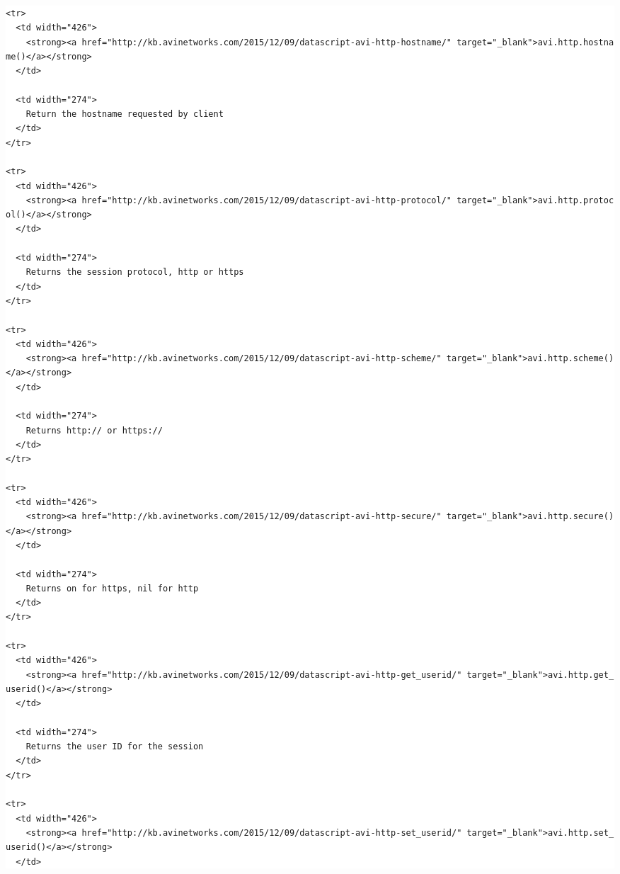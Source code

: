     <tr>
      <td width="426">
        <strong><a href="http://kb.avinetworks.com/2015/12/09/datascript-avi-http-hostname/" target="_blank">avi.http.hostname()</a></strong>
      </td>
      
      <td width="274">
        Return the hostname requested by client
      </td>
    </tr>
    
    <tr>
      <td width="426">
        <strong><a href="http://kb.avinetworks.com/2015/12/09/datascript-avi-http-protocol/" target="_blank">avi.http.protocol()</a></strong>
      </td>
      
      <td width="274">
        Returns the session protocol, http or https
      </td>
    </tr>
    
    <tr>
      <td width="426">
        <strong><a href="http://kb.avinetworks.com/2015/12/09/datascript-avi-http-scheme/" target="_blank">avi.http.scheme()</a></strong>
      </td>
      
      <td width="274">
        Returns http:// or https://
      </td>
    </tr>
    
    <tr>
      <td width="426">
        <strong><a href="http://kb.avinetworks.com/2015/12/09/datascript-avi-http-secure/" target="_blank">avi.http.secure()</a></strong>
      </td>
      
      <td width="274">
        Returns on for https, nil for http
      </td>
    </tr>
    
    <tr>
      <td width="426">
        <strong><a href="http://kb.avinetworks.com/2015/12/09/datascript-avi-http-get_userid/" target="_blank">avi.http.get_userid()</a></strong>
      </td>
      
      <td width="274">
        Returns the user ID for the session
      </td>
    </tr>
    
    <tr>
      <td width="426">
        <strong><a href="http://kb.avinetworks.com/2015/12/09/datascript-avi-http-set_userid/" target="_blank">avi.http.set_userid()</a></strong>
      </td>
      